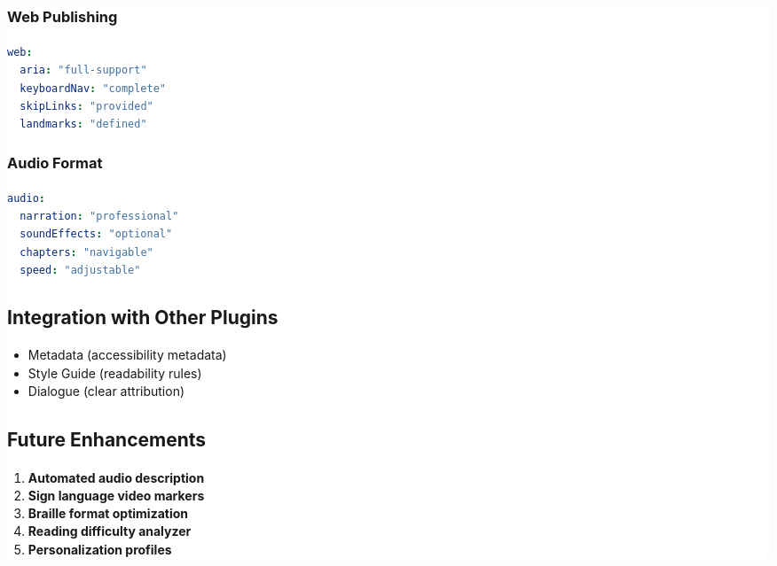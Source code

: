 ### Web Publishing
```yaml
web:
  aria: "full-support"
  keyboardNav: "complete"
  skipLinks: "provided"
  landmarks: "defined"
```

### Audio Format
```yaml
audio:
  narration: "professional"
  soundEffects: "optional"
  chapters: "navigable"
  speed: "adjustable"
```

## Integration with Other Plugins

- Metadata (accessibility metadata)
- Style Guide (readability rules)
- Dialogue (clear attribution)

## Future Enhancements

1. **Automated audio description**
2. **Sign language video markers**
3. **Braille format optimization**
4. **Reading difficulty analyzer**
5. **Personalization profiles**